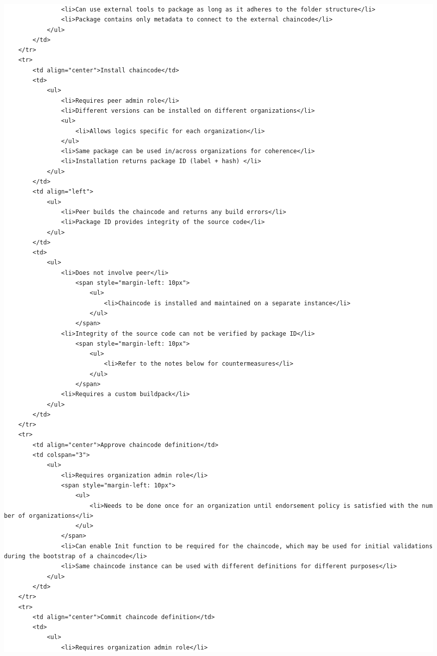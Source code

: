                     <li>Can use external tools to package as long as it adheres to the folder structure</li>
                    <li>Package contains only metadata to connect to the external chaincode</li>
                </ul>
            </td>
        </tr>
        <tr>
            <td align="center">Install chaincode</td>
            <td>
                <ul>
                    <li>Requires peer admin role</li>
                    <li>Different versions can be installed on different organizations</li>
                    <ul>
                        <li>Allows logics specific for each organization</li>
                    </ul>
                    <li>Same package can be used in/across organizations for coherence</li>
                    <li>Installation returns package ID (label + hash) </li>
                </ul>
            </td>
            <td align="left">
                <ul>
                    <li>Peer builds the chaincode and returns any build errors</li>
                    <li>Package ID provides integrity of the source code</li>
                </ul>
            </td>
            <td>
                <ul>
                    <li>Does not involve peer</li>
                        <span style="margin-left: 10px">
                            <ul>
                                <li>Chaincode is installed and maintained on a separate instance</li>
                            </ul>
                        </span>
                    <li>Integrity of the source code can not be verified by package ID</li>
                        <span style="margin-left: 10px">
                            <ul>
                                <li>Refer to the notes below for countermeasures</li>
                            </ul>
                        </span>
                    <li>Requires a custom buildpack</li>
                </ul>
            </td>
        </tr>
        <tr>
            <td align="center">Approve chaincode definition</td>
            <td colspan="3">
                <ul>
                    <li>Requires organization admin role</li>
                    <span style="margin-left: 10px">
                        <ul>
                            <li>Needs to be done once for an organization until endorsement policy is satisfied with the number of organizations</li>
                        </ul>
                    </span>
                    <li>Can enable Init function to be required for the chaincode, which may be used for initial validations during the bootstrap of a chaincode</li>
                    <li>Same chaincode instance can be used with different definitions for different purposes</li>
                </ul>
            </td>
        </tr>
        <tr>
            <td align="center">Commit chaincode definition</td>
            <td>
                <ul>
                    <li>Requires organization admin role</li>